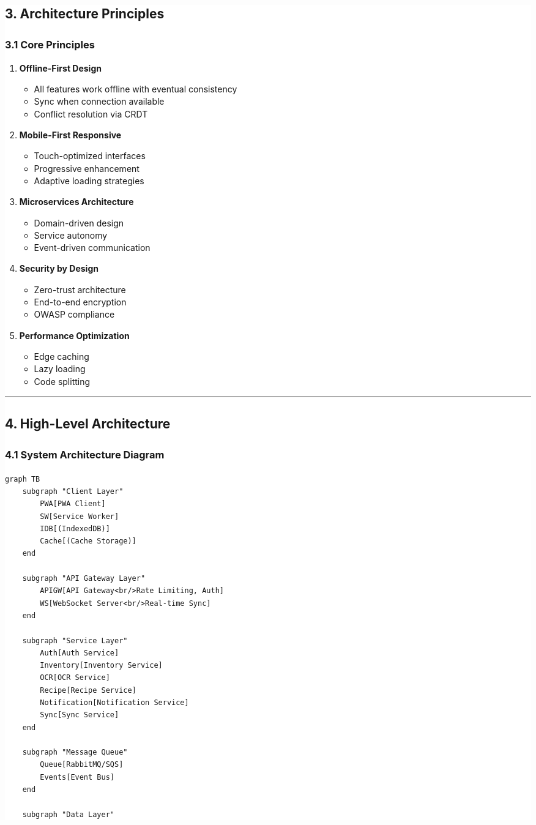
## 3. Architecture Principles

### 3.1 Core Principles

1. **Offline-First Design**
   - All features work offline with eventual consistency
   - Sync when connection available
   - Conflict resolution via CRDT

2. **Mobile-First Responsive**
   - Touch-optimized interfaces
   - Progressive enhancement
   - Adaptive loading strategies

3. **Microservices Architecture**
   - Domain-driven design
   - Service autonomy
   - Event-driven communication

4. **Security by Design**
   - Zero-trust architecture
   - End-to-end encryption
   - OWASP compliance

5. **Performance Optimization**
   - Edge caching
   - Lazy loading
   - Code splitting

---

## 4. High-Level Architecture

### 4.1 System Architecture Diagram

```mermaid
graph TB
    subgraph "Client Layer"
        PWA[PWA Client]
        SW[Service Worker]
        IDB[(IndexedDB)]
        Cache[(Cache Storage)]
    end
    
    subgraph "API Gateway Layer"
        APIGW[API Gateway<br/>Rate Limiting, Auth]
        WS[WebSocket Server<br/>Real-time Sync]
    end
    
    subgraph "Service Layer"
        Auth[Auth Service]
        Inventory[Inventory Service]
        OCR[OCR Service]
        Recipe[Recipe Service]
        Notification[Notification Service]
        Sync[Sync Service]
    end
    
    subgraph "Message Queue"
        Queue[RabbitMQ/SQS]
        Events[Event Bus]
    end
    
    subgraph "Data Layer"
```